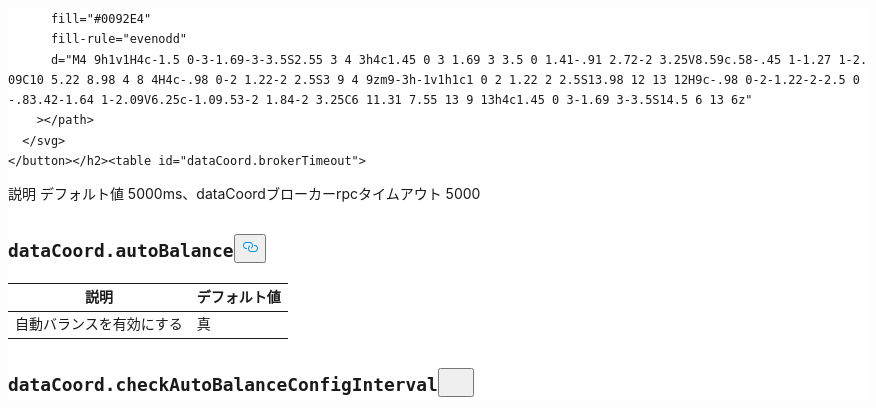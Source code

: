           fill="#0092E4"
          fill-rule="evenodd"
          d="M4 9h1v1H4c-1.5 0-3-1.69-3-3.5S2.55 3 4 3h4c1.45 0 3 1.69 3 3.5 0 1.41-.91 2.72-2 3.25V8.59c.58-.45 1-1.27 1-2.09C10 5.22 8.98 4 8 4H4c-.98 0-2 1.22-2 2.5S3 9 4 9zm9-3h-1v1h1c1 0 2 1.22 2 2.5S13.98 12 13 12H9c-.98 0-2-1.22-2-2.5 0-.83.42-1.64 1-2.09V6.25c-1.09.53-2 1.84-2 3.25C6 11.31 7.55 13 9 13h4c1.45 0 3-1.69 3-3.5S14.5 6 13 6z"
        ></path>
      </svg>
    </button></h2><table id="dataCoord.brokerTimeout">
  <thead>
    <tr>
      <th class="width80">説明</th>
      <th class="width20">デフォルト値</th> 
    </tr>
  </thead>
  <tbody>
    <tr>
      <td>        5000ms、dataCoordブローカーrpcタイムアウト      </td>
      <td>5000</td>
    </tr>
  </tbody>
</table>
<h2 id="dataCoordautoBalance" class="common-anchor-header"><code translate="no">dataCoord.autoBalance</code><button data-href="#dataCoordautoBalance" class="anchor-icon" translate="no">
      <svg translate="no"
        aria-hidden="true"
        focusable="false"
        height="20"
        version="1.1"
        viewBox="0 0 16 16"
        width="16"
      >
        <path
          fill="#0092E4"
          fill-rule="evenodd"
          d="M4 9h1v1H4c-1.5 0-3-1.69-3-3.5S2.55 3 4 3h4c1.45 0 3 1.69 3 3.5 0 1.41-.91 2.72-2 3.25V8.59c.58-.45 1-1.27 1-2.09C10 5.22 8.98 4 8 4H4c-.98 0-2 1.22-2 2.5S3 9 4 9zm9-3h-1v1h1c1 0 2 1.22 2 2.5S13.98 12 13 12H9c-.98 0-2-1.22-2-2.5 0-.83.42-1.64 1-2.09V6.25c-1.09.53-2 1.84-2 3.25C6 11.31 7.55 13 9 13h4c1.45 0 3-1.69 3-3.5S14.5 6 13 6z"
        ></path>
      </svg>
    </button></h2><table id="dataCoord.autoBalance">
  <thead>
    <tr>
      <th class="width80">説明</th>
      <th class="width20">デフォルト値</th> 
    </tr>
  </thead>
  <tbody>
    <tr>
      <td>        自動バランスを有効にする      </td>
      <td>真</td>
    </tr>
  </tbody>
</table>
<h2 id="dataCoordcheckAutoBalanceConfigInterval" class="common-anchor-header"><code translate="no">dataCoord.checkAutoBalanceConfigInterval</code><button data-href="#dataCoordcheckAutoBalanceConfigInterval" class="anchor-icon" translate="no">
      <svg translate="no"
        aria-hidden="true"
        focusable="false"
        height="20"
        version="1.1"
        viewBox="0 0 16 16"